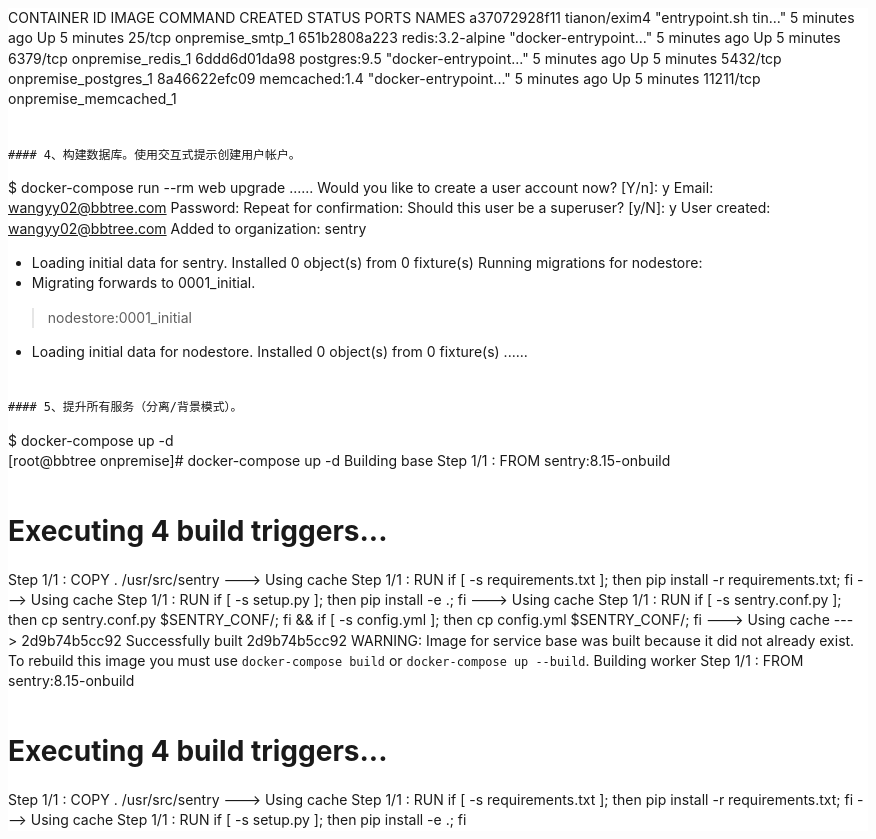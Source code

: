 CONTAINER ID        IMAGE               COMMAND                  CREATED             STATUS              PORTS               NAMES
a37072928f11        tianon/exim4        "entrypoint.sh tin..."   5 minutes ago       Up 5 minutes        25/tcp              onpremise_smtp_1
651b2808a223        redis:3.2-alpine    "docker-entrypoint..."   5 minutes ago       Up 5 minutes        6379/tcp            onpremise_redis_1
6ddd6d01da98        postgres:9.5        "docker-entrypoint..."   5 minutes ago       Up 5 minutes        5432/tcp            onpremise_postgres_1
8a46622efc09        memcached:1.4       "docker-entrypoint..."   5 minutes ago       Up 5 minutes        11211/tcp           onpremise_memcached_1
```

#### 4、构建数据库。使用交互式提示创建用户帐户。
```
$ docker-compose run --rm web upgrade 
......
Would you like to create a user account now? [Y/n]: y
Email: wangyy02@bbtree.com
Password: 
Repeat for confirmation: 
Should this user be a superuser? [y/N]: y
User created: wangyy02@bbtree.com
Added to organization: sentry
- Loading initial data for sentry.
Installed 0 object(s) from 0 fixture(s)
Running migrations for nodestore:
- Migrating forwards to 0001_initial.
> nodestore:0001_initial
- Loading initial data for nodestore.
Installed 0 object(s) from 0 fixture(s)
......
```

#### 5、提升所有服务（分离/背景模式）。
```
$ docker-compose up -d  
[root@bbtree onpremise]# docker-compose up -d
Building base
Step 1/1 : FROM sentry:8.15-onbuild
# Executing 4 build triggers...
Step 1/1 : COPY . /usr/src/sentry
---> Using cache
Step 1/1 : RUN if [ -s requirements.txt ]; then pip install -r requirements.txt; fi
---> Using cache
Step 1/1 : RUN if [ -s setup.py ]; then pip install -e .; fi
---> Using cache
Step 1/1 : RUN if [ -s sentry.conf.py ]; then cp sentry.conf.py $SENTRY_CONF/; fi     && if [ -s config.yml ]; then cp config.yml $SENTRY_CONF/; fi
---> Using cache
---> 2d9b74b5cc92
Successfully built 2d9b74b5cc92
WARNING: Image for service base was built because it did not already exist. To rebuild this image you must use `docker-compose build` or `docker-compose up --build`.
Building worker
Step 1/1 : FROM sentry:8.15-onbuild
# Executing 4 build triggers...
Step 1/1 : COPY . /usr/src/sentry
---> Using cache
Step 1/1 : RUN if [ -s requirements.txt ]; then pip install -r requirements.txt; fi
---> Using cache
Step 1/1 : RUN if [ -s setup.py ]; then pip install -e .; fi